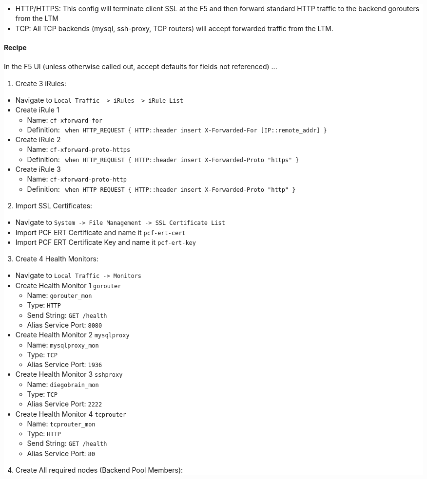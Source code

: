 - HTTP/HTTPS: This config will terminate client SSL at the F5 and then forward standard HTTP traffic to the backend gorouters from the LTM
- TCP:  All TCP backends (mysql, ssh-proxy, TCP routers) will accept forwarded traffic from the LTM.

#### Recipe

In the F5 UI (unless otherwise called out,  accept defaults for fields not referenced) ...

1. Create 3 iRules:

  - Navigate to `Local Traffic -> iRules -> iRule List`
  - Create iRule 1
      - Name: 	`cf-xforward-for`
      - Definition: ```
        when HTTP_REQUEST {
        HTTP::header insert X-Forwarded-For [IP::remote_addr]
        }```
  - Create iRule 2
      - Name: 	`cf-xforward-proto-https`
      - Definition: ```
        when HTTP_REQUEST {
        HTTP::header insert X-Forwarded-Proto "https"
        }```
  - Create iRule 3
      - Name: 	`cf-xforward-proto-http`
      - Definition: ```
        when HTTP_REQUEST {
        HTTP::header insert X-Forwarded-Proto "http"
        }```
2. Import SSL Certificates:

  - Navigate to `System -> File Management -> SSL Certificate List`
  - Import PCF ERT Certificate and name it `pcf-ert-cert`
  - Import PCF ERT Certificate Key and name it `pcf-ert-key`
3. Create 4 Health Monitors:

  - Navigate to `Local Traffic -> Monitors`
  - Create Health Monitor 1 `gorouter`
      - Name: `gorouter_mon`
      - Type: `HTTP`
      - Send String: `GET /health`
      - Alias Service Port: `8080`
  - Create Health Monitor 2 `mysqlproxy`
      - Name: `mysqlproxy_mon`
      - Type: `TCP`
      - Alias Service Port: `1936`
  - Create Health Monitor 3 `sshproxy`
      - Name: `diegobrain_mon`
      - Type: `TCP`
      - Alias Service Port: `2222`
  - Create Health Monitor 4 `tcprouter`
      - Name: `tcprouter_mon`
      - Type: `HTTP`
      - Send String: `GET /health`
      - Alias Service Port: `80`
4. Create All required nodes (Backend Pool Members):
